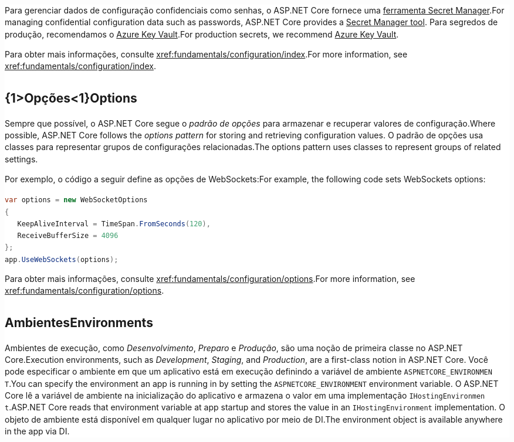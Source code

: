 <span data-ttu-id="0dde3-360">Para gerenciar dados de configuração confidenciais como senhas, o ASP.NET Core fornece uma [ferramenta Secret Manager](xref:security/app-secrets).</span><span class="sxs-lookup"><span data-stu-id="0dde3-360">For managing confidential configuration data such as passwords, ASP.NET Core provides a [Secret Manager tool](xref:security/app-secrets).</span></span> <span data-ttu-id="0dde3-361">Para segredos de produção, recomendamos o [Azure Key Vault](xref:security/key-vault-configuration).</span><span class="sxs-lookup"><span data-stu-id="0dde3-361">For production secrets, we recommend [Azure Key Vault](xref:security/key-vault-configuration).</span></span>

<span data-ttu-id="0dde3-362">Para obter mais informações, consulte <xref:fundamentals/configuration/index>.</span><span class="sxs-lookup"><span data-stu-id="0dde3-362">For more information, see <xref:fundamentals/configuration/index>.</span></span>

## <a name="options"></a><span data-ttu-id="0dde3-363">{1&gt;Opções&lt;1}</span><span class="sxs-lookup"><span data-stu-id="0dde3-363">Options</span></span>

<span data-ttu-id="0dde3-364">Sempre que possível, o ASP.NET Core segue o *padrão de opções* para armazenar e recuperar valores de configuração.</span><span class="sxs-lookup"><span data-stu-id="0dde3-364">Where possible, ASP.NET Core follows the *options pattern* for storing and retrieving configuration values.</span></span> <span data-ttu-id="0dde3-365">O padrão de opções usa classes para representar grupos de configurações relacionadas.</span><span class="sxs-lookup"><span data-stu-id="0dde3-365">The options pattern uses classes to represent groups of related settings.</span></span>

<span data-ttu-id="0dde3-366">Por exemplo, o código a seguir define as opções de WebSockets:</span><span class="sxs-lookup"><span data-stu-id="0dde3-366">For example, the following code sets WebSockets options:</span></span>

```csharp
var options = new WebSocketOptions  
{  
   KeepAliveInterval = TimeSpan.FromSeconds(120),  
   ReceiveBufferSize = 4096
};  
app.UseWebSockets(options);
```

<span data-ttu-id="0dde3-367">Para obter mais informações, consulte <xref:fundamentals/configuration/options>.</span><span class="sxs-lookup"><span data-stu-id="0dde3-367">For more information, see <xref:fundamentals/configuration/options>.</span></span>

## <a name="environments"></a><span data-ttu-id="0dde3-368">Ambientes</span><span class="sxs-lookup"><span data-stu-id="0dde3-368">Environments</span></span>

<span data-ttu-id="0dde3-369">Ambientes de execução, como *Desenvolvimento*, *Preparo* e *Produção*, são uma noção de primeira classe no ASP.NET Core.</span><span class="sxs-lookup"><span data-stu-id="0dde3-369">Execution environments, such as *Development*, *Staging*, and *Production*, are a first-class notion in ASP.NET Core.</span></span> <span data-ttu-id="0dde3-370">Você pode especificar o ambiente em que um aplicativo está em execução definindo a variável de ambiente `ASPNETCORE_ENVIRONMENT`.</span><span class="sxs-lookup"><span data-stu-id="0dde3-370">You can specify the environment an app is running in by setting the `ASPNETCORE_ENVIRONMENT` environment variable.</span></span> <span data-ttu-id="0dde3-371">O ASP.NET Core lê a variável de ambiente na inicialização do aplicativo e armazena o valor em uma implementação `IHostingEnvironment`.</span><span class="sxs-lookup"><span data-stu-id="0dde3-371">ASP.NET Core reads that environment variable at app startup and stores the value in an `IHostingEnvironment` implementation.</span></span> <span data-ttu-id="0dde3-372">O objeto de ambiente está disponível em qualquer lugar no aplicativo por meio de DI.</span><span class="sxs-lookup"><span data-stu-id="0dde3-372">The environment object is available anywhere in the app via DI.</span></span>
